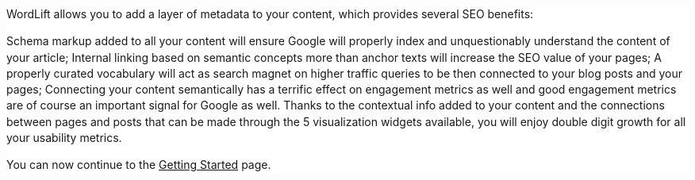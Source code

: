 WordLift allows you to add a layer of metadata to your content, which provides several SEO benefits:

Schema markup added to all your content will ensure Google will properly index and unquestionably understand the content of your article;
Internal linking based on semantic concepts more than anchor texts will increase the SEO value of your pages;
A properly curated vocabulary will act as search magnet on higher traffic queries to be then connected to your blog posts and your pages;
Connecting your content semantically has a terrific effect on engagement metrics as well and good engagement metrics are of course an important signal for Google as well. Thanks to the contextual info added to your content and the connections between pages and posts that can be made through the 5 visualization widgets available, you will enjoy double digit growth for all your usability metrics.

You can now continue to the [Getting Started](/wordpress-plugin/getting-started) page.
